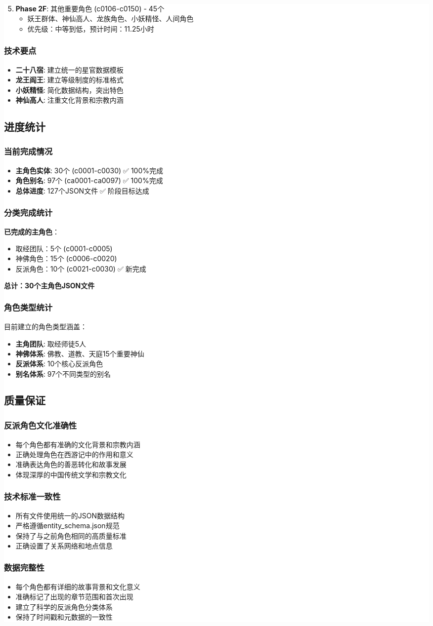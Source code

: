 5. **Phase 2F**: 其他重要角色 (c0106-c0150) - 45个
   - 妖王群体、神仙高人、龙族角色、小妖精怪、人间角色
   - 优先级：中等到低，预计时间：11.25小时

### 技术要点
- **二十八宿**: 建立统一的星官数据模板
- **龙王阎王**: 建立等级制度的标准格式
- **小妖精怪**: 简化数据结构，突出特色
- **神仙高人**: 注重文化背景和宗教内涵

## 进度统计

### 当前完成情况
- **主角色实体**: 30个 (c0001-c0030) ✅ 100%完成
- **角色别名**: 97个 (ca0001-ca0097) ✅ 100%完成
- **总体进度**: 127个JSON文件 ✅ 阶段目标达成

### 分类完成统计
**已完成的主角色**：
- 取经团队：5个 (c0001-c0005)
- 神佛角色：15个 (c0006-c0020)
- 反派角色：10个 (c0021-c0030) ✅ 新完成

**总计：30个主角色JSON文件**

### 角色类型统计
目前建立的角色类型涵盖：
- **主角团队**: 取经师徒5人
- **神佛体系**: 佛教、道教、天庭15个重要神仙
- **反派体系**: 10个核心反派角色
- **别名体系**: 97个不同类型的别名

## 质量保证

### 反派角色文化准确性
- 每个角色都有准确的文化背景和宗教内涵
- 正确处理角色在西游记中的作用和意义
- 准确表达角色的善恶转化和故事发展
- 体现深厚的中国传统文学和宗教文化

### 技术标准一致性
- 所有文件使用统一的JSON数据结构
- 严格遵循entity_schema.json规范
- 保持了与之前角色相同的高质量标准
- 正确设置了关系网络和地点信息

### 数据完整性
- 每个角色都有详细的故事背景和文化意义
- 准确标记了出现的章节范围和首次出现
- 建立了科学的反派角色分类体系
- 保持了时间戳和元数据的一致性
